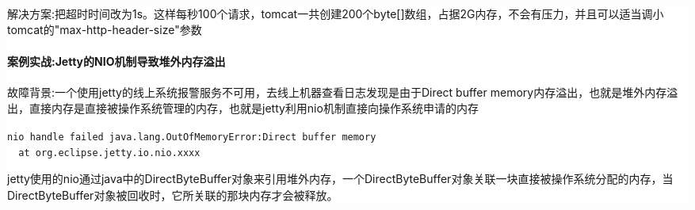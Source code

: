   解决方案:把超时时间改为1s。这样每秒100个请求，tomcat一共创建200个byte[]数组，占据2G内存，不会有压力，并且可以适当调小tomcat的"max-http-header-size"参数

  #### 案例实战:Jetty的NIO机制导致堆外内存溢出

  故障背景:一个使用jetty的线上系统报警服务不可用，去线上机器查看日志发现是由于Direct buffer memory内存溢出，也就是堆外内存溢出，直接内存是直接被操作系统管理的内存，也就是jetty利用nio机制直接向操作系统申请的内存

  ```bash
  nio handle failed java.lang.OutOfMemoryError:Direct buffer memory
  	at org.eclipse.jetty.io.nio.xxxx
  ```

  jetty使用的nio通过java中的DirectByteBuffer对象来引用堆外内存，一个DirectByteBuffer对象关联一块直接被操作系统分配的内存，当DirectByteBuffer对象被回收时，它所关联的那块内存才会被释放。

